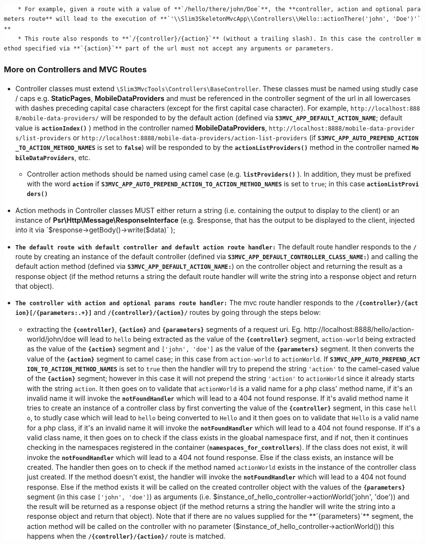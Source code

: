         * For example, given a route with a value of **`/hello/there/john/Doe`**, the **controller, action and optional parameters route** will lead to the execution of **`'\\Slim3SkeletonMvcApp\\Controllers\\Hello::actionThere('john', 'Doe')'`**
        * This route also responds to **`/{controller}/{action}`** (without a trailing slash). In this case the controller method specified via **`{action}`** part of the url must not accept any arguments or parameters.

### **More on Controllers and MVC Routes** 
* Controller classes must extend `\Slim3MvcTools\Controllers\BaseController`. These classes must be named using studly case / caps e.g. **StaticPages**, **MobileDataProviders** and must be referenced in the controller segment of the url in all lowercases with dashes preceding capital case characters (except for the first capital case character). For example, `http://localhost:8888/mobile-data-providers/` will be responded to by the default action (defined via **`S3MVC_APP_DEFAULT_ACTION_NAME`**; default value is **`actionIndex()`** ) method in the controller named **MobileDataProviders**, `http://localhost:8888/mobile-data-providers/list-providers` or `http://localhost:8888/mobile-data-providers/action-list-providers` (if **`S3MVC_APP_AUTO_PREPEND_ACTION_TO_ACTION_METHOD_NAMES`** is set to **`false`**) will be responded to by the **`actionListProviders()`** method in the controller named **`MobileDataProviders`**, etc.
    * Controller action methods should be named using camel case (e.g. **`listProviders()`** ). In addition, they must be prefixed with the word **`action`** if **`S3MVC_APP_AUTO_PREPEND_ACTION_TO_ACTION_METHOD_NAMES`** is set to `true`; in this case **`actionListProviders()`**

* Action methods in Controller classes MUST either return a string (i.e. containing the output to display to the client) or an instance of **Psr\Http\Message\ResponseInterface** (e.g. $response, that has the output to be displayed to the client, injected into it via `$response->getBody()->write($data)` );

* **`The default route with default controller and default action route handler:`** The default route handler responds to the **`/`** route by creating an instance of the default controller (defined via **`S3MVC_APP_DEFAULT_CONTROLLER_CLASS_NAME:`**) and calling the default action method (defined via **`S3MVC_APP_DEFAULT_ACTION_NAME:`**) on the controller object and returning the result as a response object (if the method returns a string the default route handler will write the string into a response object and return that object). 

* **`The controller with action and optional params route handler:`** The mvc route handler responds to the **`/{controller}/{action}[/{parameters:.+}]`** and **`/{controller}/{action}/`** routes by going through the steps below:
    * extracting the **`{controller}`**, **`{action}`** and **`{parameters}`** segments of a request uri. Eg. http://localhost:8888/hello/action-world/john/doe will lead to `hello` being extracted as the value of the **`{controller}`** segment, `action-world` being extracted as the value of the **`{action}`** segment and `['john', 'doe']` as the value of the **`{parameters}`** segment. It then converts the value of the **`{action}`** segment to camel case; in this case from `action-world` to `actionWorld`. If **`S3MVC_APP_AUTO_PREPEND_ACTION_TO_ACTION_METHOD_NAMES`** is set to `true` then the handler will try to prepend the string `'action'` to the camel-cased value of the **`{action}`** segment; however in this case it will not prepend the string `'action'` to `actionWorld` since it already starts with the string `action`. It then goes on to validate that `actionWorld` is a valid name for a php class' method name, if it's an invalid name it will invoke the **`notFoundHandler`** which will lead to a 404 not found response. If it's avalid method name it tries to create an instance of a controller class by first converting the value of the **`{controller}`** segment, in this case `hello`, to studly case which will lead to `hello` being converted to `Hello` and it then goes on to validate that `Hello` is a valid name for a php class, if it's an invalid name it will invoke the **`notFoundHandler`** which will lead to a 404 not found response. If it's a valid class name, it then goes on to check if the class exists in the gloabal namespace first, and if not, then it continues checking in the namespaces registered in the container (**`namespaces_for_controllers`**). If the class does not exist, it will invoke the **`notFoundHandler`** which will lead to a 404 not found response. Else if the class exists, an instance will be created. The handler then goes on to check if the method named `actionWorld` exists in the instance of the controller class just created. If the method doesn't exist, the handler will invoke the **`notFoundHandler`** which will lead to a 404 not found response. Else if the method exists it will be called on the created controller object with the values of the **`{parameters}`** segment (in this case `['john', 'doe']`) as arguments (i.e. $instance_of_hello_controller->actionWorld('john', 'doe')) and the result will be returned as a response object (if the method returns a string the handler will write the string into a response object and return that object). Note that if there are no values supplied for the **`{parameters}`** segment, the action method will be called on the controller with no parameter ($instance_of_hello_controller->actionWorld()) this happens when the **`/{controller}/{action}/`** route is matched. 